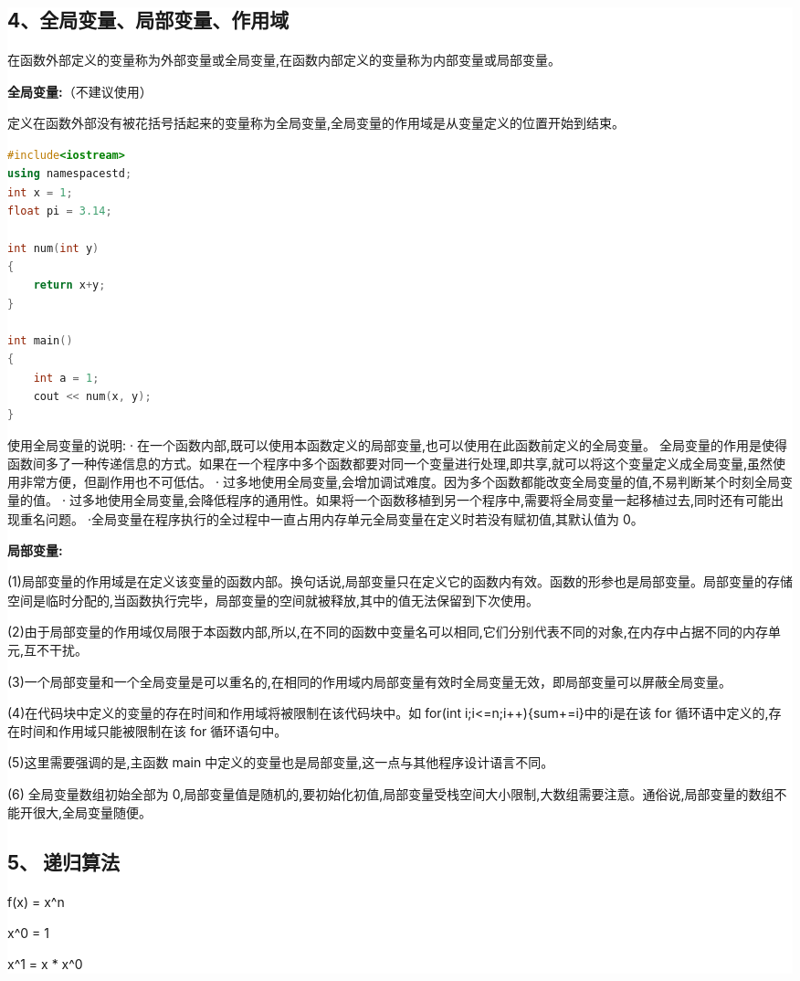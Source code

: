 ## 4、全局变量、局部变量、作用域

在函数外部定义的变量称为外部变量或全局变量,在函数内部定义的变量称为内部变量或局部变量。

**全局变量:**（不建议使用）

定义在函数外部没有被花括号括起来的变量称为全局变量,全局变量的作用域是从变量定义的位置开始到结束。

```c++
#include<iostream>
using namespacestd;
int x = 1;
float pi = 3.14;

int num(int y)
{
    return x+y;
}

int main()
{
    int a = 1;
    cout << num(x, y);
}
```

使用全局变量的说明:
· 在一个函数内部,既可以使用本函数定义的局部变量,也可以使用在此函数前定义的全局变量。
全局变量的作用是使得函数间多了一种传递信息的方式。如果在一个程序中多个函数都要对同一个变量进行处理,即共享,就可以将这个变量定义成全局变量,虽然使用非常方便，但副作用也不可低估。
· 过多地使用全局变量,会增加调试难度。因为多个函数都能改变全局变量的值,不易判断某个时刻全局变量的值。
· 过多地使用全局变量,会降低程序的通用性。如果将一个函数移植到另一个程序中,需要将全局变量一起移植过去,同时还有可能出现重名问题。
·全局变量在程序执行的全过程中一直占用内存单元全局变量在定义时若没有赋初值,其默认值为 0。

**局部变量:**

(1)局部变量的作用域是在定义该变量的函数内部。换句话说,局部变量只在定义它的函数内有效。函数的形参也是局部变量。局部变量的存储空间是临时分配的,当函数执行完毕，局部变量的空间就被释放,其中的值无法保留到下次使用。

(2)由于局部变量的作用域仅局限于本函数内部,所以,在不同的函数中变量名可以相同,它们分别代表不同的对象,在内存中占据不同的内存单元,互不干扰。

(3)一个局部变量和一个全局变量是可以重名的,在相同的作用域内局部变量有效时全局变量无效，即局部变量可以屏蔽全局变量。

(4)在代码块中定义的变量的存在时间和作用域将被限制在该代码块中。如 for(int i;i<=n;i++){sum+=i}中的i是在该 for 循环语中定义的,存在时间和作用域只能被限制在该 for 循环语句中。

(5)这里需要强调的是,主函数 main 中定义的变量也是局部变量,这一点与其他程序设计语言不同。

(6) 全局变量数组初始全部为 0,局部变量值是随机的,要初始化初值,局部变量受栈空间大小限制,大数组需要注意。通俗说,局部变量的数组不能开很大,全局变量随便。

## 5、 递归算法

f(x) = x^n

x^0 = 1

x^1 = x *  x^0
